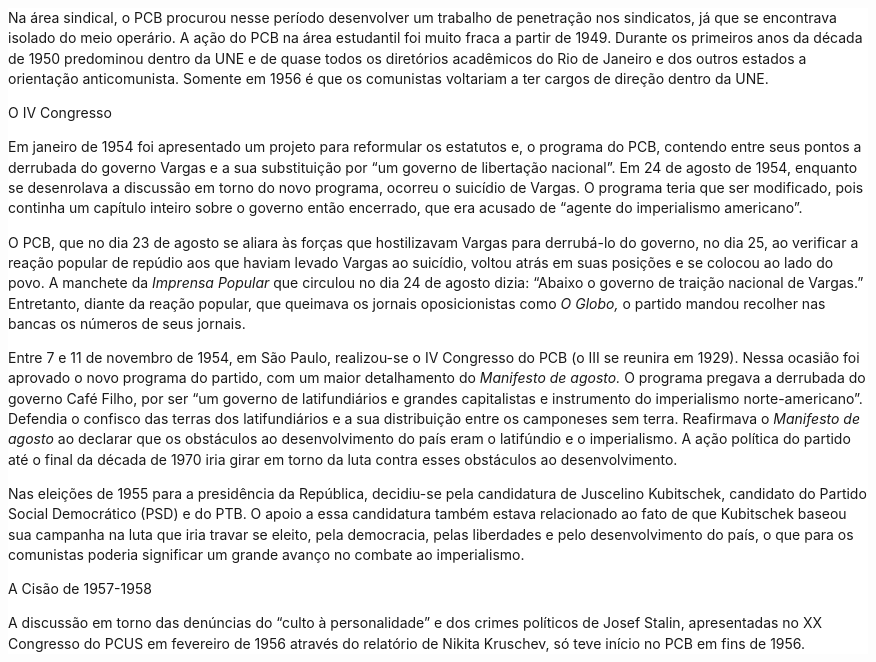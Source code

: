 Na área sindical, o PCB procurou nesse período desenvolver um trabalho
de penetração nos sindicatos, já que se encontrava isolado do meio
operário. A ação do PCB na área estudantil foi muito fraca a partir de
1949. Durante os primeiros anos da década de 1950 predominou dentro da
UNE e de quase todos os diretórios acadêmicos do Rio de Janeiro e dos
outros estados a orientação anticomunista. Somente em 1956 é que os
comunistas voltariam a ter cargos de direção dentro da UNE.

O IV Congresso

Em janeiro de 1954 foi apresentado um projeto para reformular os
estatutos e, o programa do PCB, contendo entre seus pontos a derrubada
do governo Vargas e a sua substituição por “um governo de libertação
nacional”. Em 24 de agosto de 1954, enquanto se desenrolava a discussão
em torno do novo programa, ocorreu o suicídio de Vargas. O programa
teria que ser modificado, pois continha um capítulo inteiro sobre o
governo então encerrado, que era acusado de “agente do imperialismo
americano”.

O PCB, que no dia 23 de agosto se aliara às forças que hostilizavam
Vargas para derrubá-lo do governo, no dia 25, ao verificar a reação
popular de repúdio aos que haviam levado Vargas ao suicídio, voltou
atrás em suas posições e se colocou ao lado do povo. A manchete da
*Imprensa Popular* que circulou no dia 24 de agosto dizia: “Abaixo o
governo de traição nacional de Vargas.” Entretanto, diante da reação
popular, que queimava os jornais oposicionistas como *O Globo,* o
partido mandou recolher nas bancas os números de seus jornais.

Entre 7 e 11 de novembro de 1954, em São Paulo, realizou-se o IV
Congresso do PCB (o III se reunira em 1929). Nessa ocasião foi aprovado
o novo programa do partido, com um maior detalhamento do *Manifesto de
agosto.* O programa pregava a derrubada do governo Café Filho, por ser
“um governo de latifundiários e grandes capitalistas e instrumento do
imperialismo norte-americano”. Defendia o confisco das terras dos
latifundiários e a sua distribuição entre os camponeses sem terra.
Reafirmava o *Manifesto de agosto* ao declarar que os obstáculos ao
desenvolvimento do país eram o latifúndio e o imperialismo. A ação
política do partido até o final da década de 1970 iria girar em torno da
luta contra esses obstáculos ao desenvolvimento.

Nas eleições de 1955 para a presidência da República, decidiu-se pela
candidatura de Juscelino Kubitschek, candidato do Partido Social
Democrático (PSD) e do PTB. O apoio a essa candidatura também estava
relacionado ao fato de que Kubitschek baseou sua campanha na luta que
iria travar se eleito, pela democracia, pelas liberdades e pelo
desenvolvimento do país, o que para os comunistas poderia significar um
grande avanço no combate ao imperialismo.

A Cisão de 1957-1958

A discussão em torno das denúncias do “culto à personalidade” e dos
crimes políticos de Josef Stalin, apresentadas no XX Congresso do PCUS
em fevereiro de 1956 através do relatório de Nikita Kruschev, só teve
início no PCB em fins de 1956.
